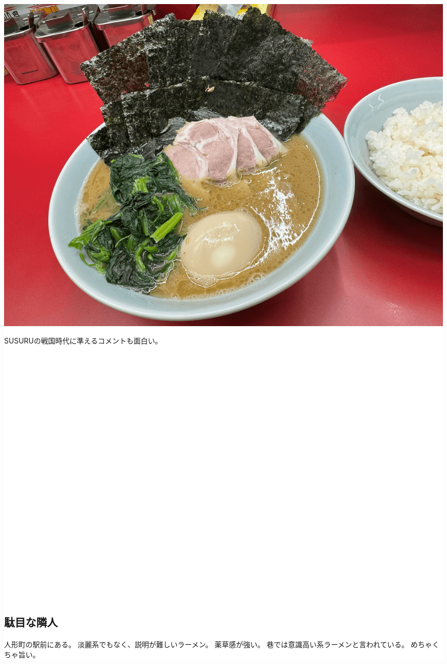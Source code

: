 ![](./busyo.png)

SUSURUの戦国時代に準えるコメントも面白い。

<div
  style="left: 0; width: 100%; height: 0; position: relative; padding-bottom: 56.25%;"
>
<iframe  style="top: 0; left: 0; width: 100%; height: 100%; position: absolute; border: 0;" src="https://www.youtube.com/embed/zlRb5bEnD-I?si=DWBx_UiyZ9DpvB_U" title="YouTube video player" frameborder="0" allow="accelerometer; autoplay; clipboard-write; encrypted-media; gyroscope; picture-in-picture; web-share" allowfullscreen></iframe>
</div>

## 駄目な隣人

人形町の駅前にある。
淡麗系でもなく、説明が難しいラーメン。
薬草感が強い。
巷では意識高い系ラーメンと言われている。
めちゃくちゃ旨い。
